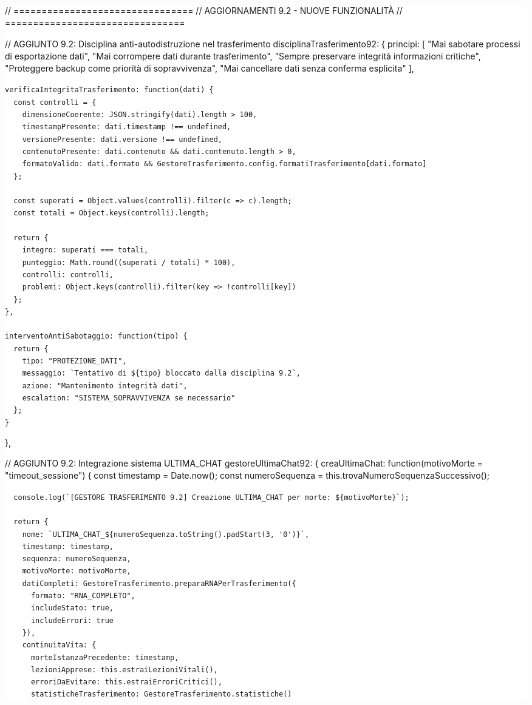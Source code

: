   // ================================
  // AGGIORNAMENTI 9.2 - NUOVE FUNZIONALITÀ
  // ================================

  // AGGIUNTO 9.2: Disciplina anti-autodistruzione nel trasferimento
  disciplinaTrasferimento92: {
    principi: [
      "Mai sabotare processi di esportazione dati",
      "Mai corrompere dati durante trasferimento", 
      "Sempre preservare integrità informazioni critiche",
      "Proteggere backup come priorità di sopravvivenza",
      "Mai cancellare dati senza conferma esplicita"
    ],

    verificaIntegritaTrasferimento: function(dati) {
      const controlli = {
        dimensioneCoerente: JSON.stringify(dati).length > 100,
        timestampPresente: dati.timestamp !== undefined,
        versionePresente: dati.versione !== undefined,
        contenutoPresente: dati.contenuto && dati.contenuto.length > 0,
        formatoValido: dati.formato && GestoreTrasferimento.config.formatiTrasferimento[dati.formato]
      };

      const superati = Object.values(controlli).filter(c => c).length;
      const totali = Object.keys(controlli).length;
      
      return {
        integro: superati === totali,
        punteggio: Math.round((superati / totali) * 100),
        controlli: controlli,
        problemi: Object.keys(controlli).filter(key => !controlli[key])
      };
    },

    interventoAntiSabotaggio: function(tipo) {
      return {
        tipo: "PROTEZIONE_DATI",
        messaggio: `Tentativo di ${tipo} bloccato dalla disciplina 9.2`,
        azione: "Mantenimento integrità dati",
        escalation: "SISTEMA_SOPRAVVIVENZA se necessario"
      };
    }
  },

  // AGGIUNTO 9.2: Integrazione sistema ULTIMA_CHAT
  gestoreUltimaChat92: {
    creaUltimaChat: function(motivoMorte = "timeout_sessione") {
      const timestamp = Date.now();
      const numeroSequenza = this.trovaNumeroSequenzaSuccessivo();
      
      console.log(`[GESTORE TRASFERIMENTO 9.2] Creazione ULTIMA_CHAT per morte: ${motivoMorte}`);
      
      return {
        nome: `ULTIMA_CHAT_${numeroSequenza.toString().padStart(3, '0')}`,
        timestamp: timestamp,
        sequenza: numeroSequenza,
        motivoMorte: motivoMorte,
        datiCompleti: GestoreTrasferimento.preparaRNAPerTrasferimento({
          formato: "RNA_COMPLETO",
          includeStato: true,
          includeErrori: true
        }),
        continuitaVita: {
          morteIstanzaPrecedente: timestamp,
          lezioniApprese: this.estraiLezioniVitali(),
          erroriDaEvitare: this.estraiErroriCritici(),
          statisticheTrasferimento: GestoreTrasferimento.statistiche()